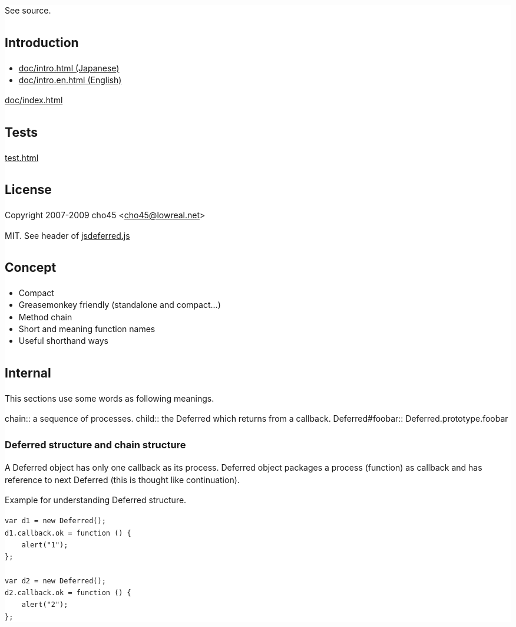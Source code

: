 See source.

## Introduction ##

 * [doc/intro.html (Japanese)]( http://cho45.stfuawsc.com/jsdeferred/doc/intro.html )
 * [doc/intro.en.html (English)]( http://cho45.stfuawsc.com/jsdeferred/doc/intro.en.html )

[doc/index.html]( http://cho45.stfuawsc.com/jsdeferred/doc/index.html )

Tests
-----

[test.html]( http://cho45.stfuawsc.com/jsdeferred/test.html )

License
-------

Copyright 2007-2009 cho45 &lt;cho45@lowreal.net&gt;

MIT. See header of [jsdeferred.js]( http://github.com/cho45/jsdeferred/raw/master/jsdeferred.js )

Concept
-------

 * Compact
 * Greasemonkey friendly (standalone and compact...)
 * Method chain
 * Short and meaning function names
 * Useful shorthand ways

Internal
--------

This sections use some words as following meanings.

 chain::
    a sequence of processes.
 child::
    the Deferred which returns from a callback.
 Deferred#foobar::
    Deferred.prototype.foobar

### Deferred structure and chain structure ###

A Deferred object has only one callback as its process. Deferred object packages a process (function) as callback and has reference to next Deferred (this is thought like continuation).

Example for understanding Deferred structure.

	var d1 = new Deferred();
	d1.callback.ok = function () {
		alert("1");
	};
	
	var d2 = new Deferred();
	d2.callback.ok = function () {
		alert("2");
	};
	